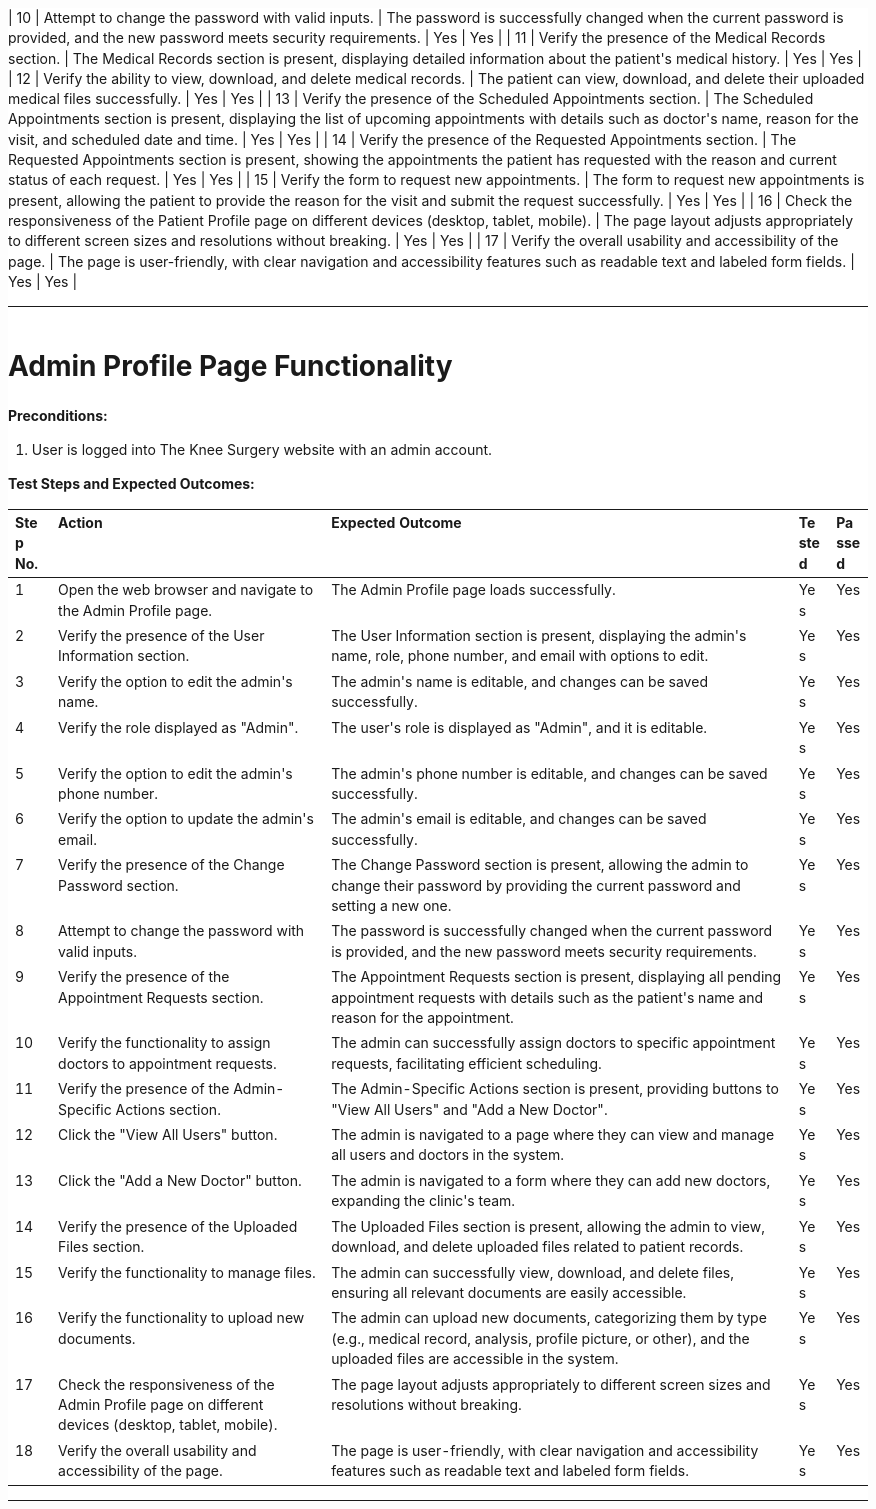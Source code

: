 | 10 | Attempt to change the password with valid inputs. | The password is successfully changed when the current password is provided, and the new password meets security requirements. | Yes | Yes |
| 11 | Verify the presence of the Medical Records section. | The Medical Records section is present, displaying detailed information about the patient's medical history. | Yes | Yes |
| 12 | Verify the ability to view, download, and delete medical records. | The patient can view, download, and delete their uploaded medical files successfully. | Yes | Yes |
| 13 | Verify the presence of the Scheduled Appointments section. | The Scheduled Appointments section is present, displaying the list of upcoming appointments with details such as doctor's name, reason for the visit, and scheduled date and time. | Yes | Yes |
| 14 | Verify the presence of the Requested Appointments section. | The Requested Appointments section is present, showing the appointments the patient has requested with the reason and current status of each request. | Yes | Yes |
| 15 | Verify the form to request new appointments. | The form to request new appointments is present, allowing the patient to provide the reason for the visit and submit the request successfully. | Yes | Yes |
| 16 | Check the responsiveness of the Patient Profile page on different devices (desktop, tablet, mobile). | The page layout adjusts appropriately to different screen sizes and resolutions without breaking. | Yes | Yes |
| 17 | Verify the overall usability and accessibility of the page. | The page is user-friendly, with clear navigation and accessibility features such as readable text and labeled form fields. | Yes | Yes |

---

# Admin Profile Page Functionality

**Preconditions:**

1. User is logged into The Knee Surgery website with an admin account.

**Test Steps and Expected Outcomes:**

| **Step No.** | **Action** | **Expected Outcome** | **Tested** | **Passed** |
| :- | :- | :- | :- | :- |
| 1 | Open the web browser and navigate to the Admin Profile page. | The Admin Profile page loads successfully. | Yes | Yes |
| 2 | Verify the presence of the User Information section. | The User Information section is present, displaying the admin's name, role, phone number, and email with options to edit. | Yes | Yes |
| 3 | Verify the option to edit the admin's name. | The admin's name is editable, and changes can be saved successfully. | Yes | Yes |
| 4 | Verify the role displayed as "Admin". | The user's role is displayed as "Admin", and it is editable. | Yes | Yes |
| 5 | Verify the option to edit the admin's phone number. | The admin's phone number is editable, and changes can be saved successfully. | Yes | Yes |
| 6 | Verify the option to update the admin's email. | The admin's email is editable, and changes can be saved successfully. | Yes | Yes |
| 7 | Verify the presence of the Change Password section. | The Change Password section is present, allowing the admin to change their password by providing the current password and setting a new one. | Yes | Yes |
| 8 | Attempt to change the password with valid inputs. | The password is successfully changed when the current password is provided, and the new password meets security requirements. | Yes | Yes |
| 9 | Verify the presence of the Appointment Requests section. | The Appointment Requests section is present, displaying all pending appointment requests with details such as the patient's name and reason for the appointment. | Yes | Yes |
| 10 | Verify the functionality to assign doctors to appointment requests. | The admin can successfully assign doctors to specific appointment requests, facilitating efficient scheduling. | Yes | Yes |
| 11 | Verify the presence of the Admin-Specific Actions section. | The Admin-Specific Actions section is present, providing buttons to "View All Users" and "Add a New Doctor". | Yes | Yes |
| 12 | Click the "View All Users" button. | The admin is navigated to a page where they can view and manage all users and doctors in the system. | Yes | Yes |
| 13 | Click the "Add a New Doctor" button. | The admin is navigated to a form where they can add new doctors, expanding the clinic's team. | Yes | Yes |
| 14 | Verify the presence of the Uploaded Files section. | The Uploaded Files section is present, allowing the admin to view, download, and delete uploaded files related to patient records. | Yes | Yes |
| 15 | Verify the functionality to manage files. | The admin can successfully view, download, and delete files, ensuring all relevant documents are easily accessible. | Yes | Yes |
| 16 | Verify the functionality to upload new documents. | The admin can upload new documents, categorizing them by type (e.g., medical record, analysis, profile picture, or other), and the uploaded files are accessible in the system. | Yes | Yes |
| 17 | Check the responsiveness of the Admin Profile page on different devices (desktop, tablet, mobile). | The page layout adjusts appropriately to different screen sizes and resolutions without breaking. | Yes | Yes |
| 18 | Verify the overall usability and accessibility of the page. | The page is user-friendly, with clear navigation and accessibility features such as readable text and labeled form fields. | Yes | Yes |

---